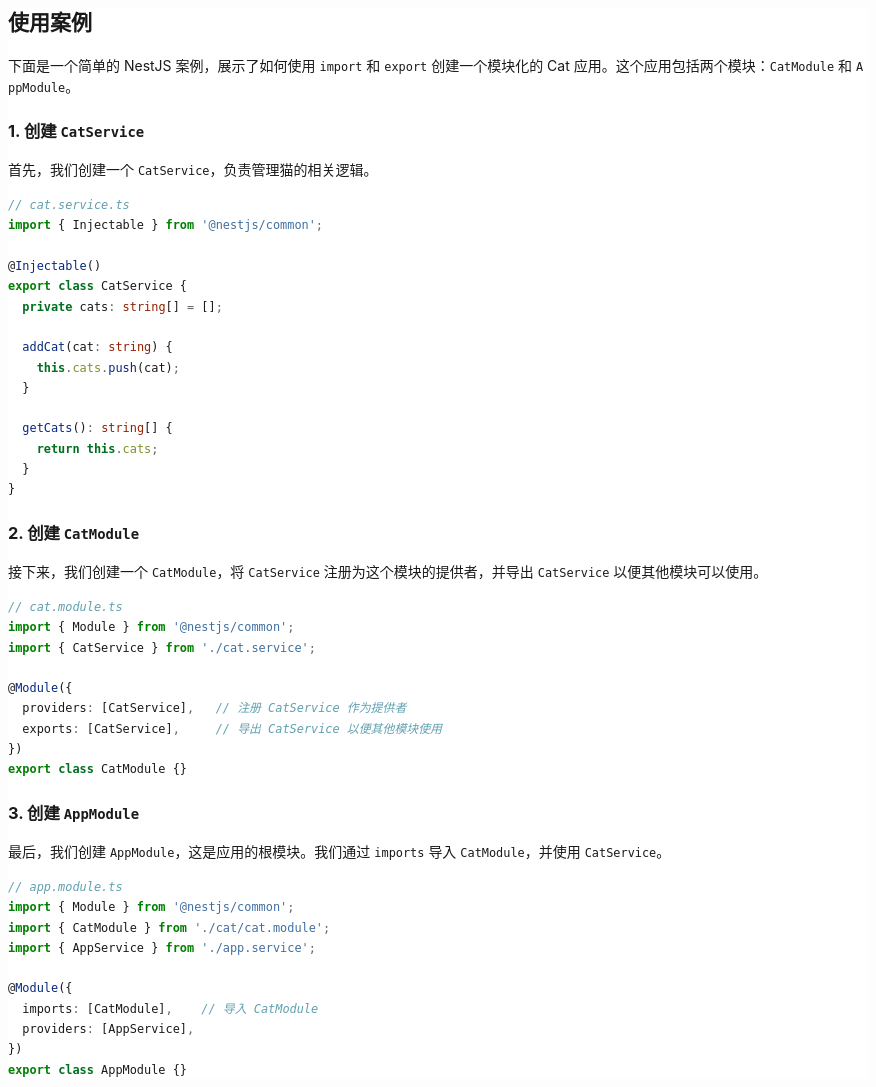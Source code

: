 ## 使用案例

下面是一个简单的 NestJS 案例，展示了如何使用 `import` 和 `export` 创建一个模块化的 Cat 应用。这个应用包括两个模块：`CatModule` 和 `AppModule`。

### 1. 创建 `CatService`

首先，我们创建一个 `CatService`，负责管理猫的相关逻辑。

```typescript
// cat.service.ts
import { Injectable } from '@nestjs/common';

@Injectable()
export class CatService {
  private cats: string[] = [];

  addCat(cat: string) {
    this.cats.push(cat);
  }

  getCats(): string[] {
    return this.cats;
  }
}
```

### 2. 创建 `CatModule`

接下来，我们创建一个 `CatModule`，将 `CatService` 注册为这个模块的提供者，并导出 `CatService` 以便其他模块可以使用。

```typescript
// cat.module.ts
import { Module } from '@nestjs/common';
import { CatService } from './cat.service';

@Module({
  providers: [CatService],   // 注册 CatService 作为提供者
  exports: [CatService],     // 导出 CatService 以便其他模块使用
})
export class CatModule {}
```

### 3. 创建 `AppModule`

最后，我们创建 `AppModule`，这是应用的根模块。我们通过 `imports` 导入 `CatModule`，并使用 `CatService`。

```typescript
// app.module.ts
import { Module } from '@nestjs/common';
import { CatModule } from './cat/cat.module';
import { AppService } from './app.service';

@Module({
  imports: [CatModule],    // 导入 CatModule
  providers: [AppService],
})
export class AppModule {}
```
